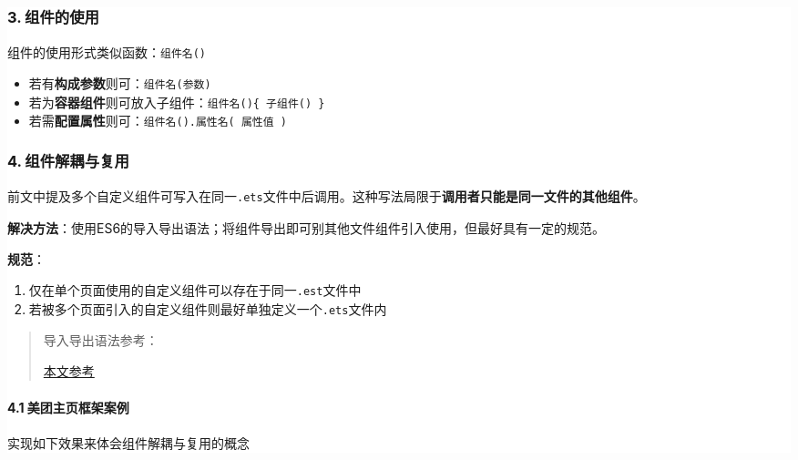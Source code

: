 ### 3. 组件的使用

组件的使用形式类似函数：`组件名()`

- 若有**构成参数**则可：`组件名(参数)`
- 若为**容器组件**则可放入子组件：`组件名(){ 子组件() }`
- 若需**配置属性**则可：`组件名().属性名( 属性值 )`

### 4. 组件解耦与复用

前文中提及多个自定义组件可写入在同一`.ets`文件中后调用。这种写法局限于**调用者只能是同一文件的其他组件**。

**解决方法**：使用ES6的导入导出语法；将组件导出即可别其他文件组件引入使用，但最好具有一定的规范。

**规范**：

1. 仅在单个页面使用的自定义组件可以存在于同一`.est`文件中
2. 若被多个页面引入的自定义组件则最好单独定义一个`.ets`文件内

> 导入导出语法参考：
>
> [本文参考](#导入与导出)

#### 4.1 美团主页框架案例

实现如下效果来体会组件解耦与复用的概念
